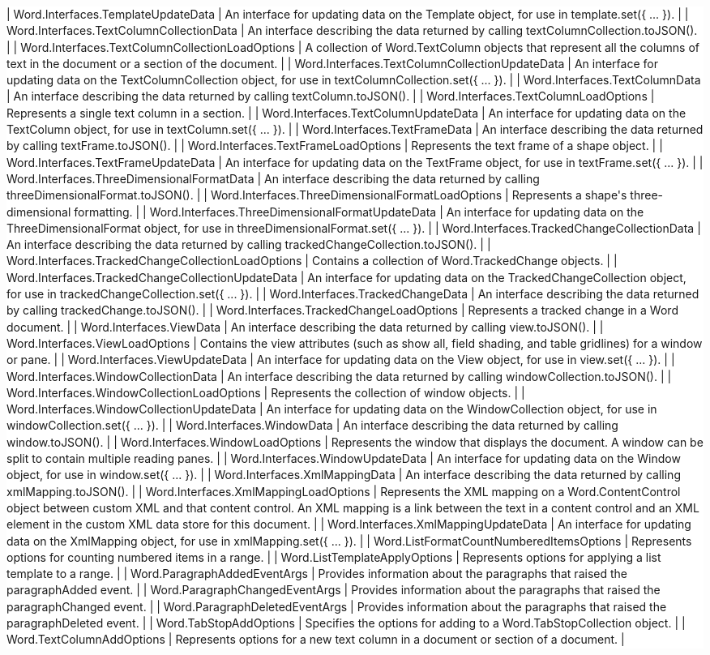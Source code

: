 | Word.Interfaces.TemplateUpdateData | An interface for updating data on the Template object, for use in template.set({ ... }). |
| Word.Interfaces.TextColumnCollectionData | An interface describing the data returned by calling textColumnCollection.toJSON(). |
| Word.Interfaces.TextColumnCollectionLoadOptions | A collection of Word.TextColumn objects that represent all the columns of text in the document or a section of the document. |
| Word.Interfaces.TextColumnCollectionUpdateData | An interface for updating data on the TextColumnCollection object, for use in textColumnCollection.set({ ... }). |
| Word.Interfaces.TextColumnData | An interface describing the data returned by calling textColumn.toJSON(). |
| Word.Interfaces.TextColumnLoadOptions | Represents a single text column in a section. |
| Word.Interfaces.TextColumnUpdateData | An interface for updating data on the TextColumn object, for use in textColumn.set({ ... }). |
| Word.Interfaces.TextFrameData | An interface describing the data returned by calling textFrame.toJSON(). |
| Word.Interfaces.TextFrameLoadOptions | Represents the text frame of a shape object. |
| Word.Interfaces.TextFrameUpdateData | An interface for updating data on the TextFrame object, for use in textFrame.set({ ... }). |
| Word.Interfaces.ThreeDimensionalFormatData | An interface describing the data returned by calling threeDimensionalFormat.toJSON(). |
| Word.Interfaces.ThreeDimensionalFormatLoadOptions | Represents a shape's three-dimensional formatting. |
| Word.Interfaces.ThreeDimensionalFormatUpdateData | An interface for updating data on the ThreeDimensionalFormat object, for use in threeDimensionalFormat.set({ ... }). |
| Word.Interfaces.TrackedChangeCollectionData | An interface describing the data returned by calling trackedChangeCollection.toJSON(). |
| Word.Interfaces.TrackedChangeCollectionLoadOptions | Contains a collection of Word.TrackedChange objects. |
| Word.Interfaces.TrackedChangeCollectionUpdateData | An interface for updating data on the TrackedChangeCollection object, for use in trackedChangeCollection.set({ ... }). |
| Word.Interfaces.TrackedChangeData | An interface describing the data returned by calling trackedChange.toJSON(). |
| Word.Interfaces.TrackedChangeLoadOptions | Represents a tracked change in a Word document. |
| Word.Interfaces.ViewData | An interface describing the data returned by calling view.toJSON(). |
| Word.Interfaces.ViewLoadOptions | Contains the view attributes (such as show all, field shading, and table gridlines) for a window or pane. |
| Word.Interfaces.ViewUpdateData | An interface for updating data on the View object, for use in view.set({ ... }). |
| Word.Interfaces.WindowCollectionData | An interface describing the data returned by calling windowCollection.toJSON(). |
| Word.Interfaces.WindowCollectionLoadOptions | Represents the collection of window objects. |
| Word.Interfaces.WindowCollectionUpdateData | An interface for updating data on the WindowCollection object, for use in windowCollection.set({ ... }). |
| Word.Interfaces.WindowData | An interface describing the data returned by calling window.toJSON(). |
| Word.Interfaces.WindowLoadOptions | Represents the window that displays the document. A window can be split to contain multiple reading panes. |
| Word.Interfaces.WindowUpdateData | An interface for updating data on the Window object, for use in window.set({ ... }). |
| Word.Interfaces.XmlMappingData | An interface describing the data returned by calling xmlMapping.toJSON(). |
| Word.Interfaces.XmlMappingLoadOptions | Represents the XML mapping on a Word.ContentControl object between custom XML and that content control. An XML mapping is a link between the text in a content control and an XML element in the custom XML data store for this document. |
| Word.Interfaces.XmlMappingUpdateData | An interface for updating data on the XmlMapping object, for use in xmlMapping.set({ ... }). |
| Word.ListFormatCountNumberedItemsOptions | Represents options for counting numbered items in a range. |
| Word.ListTemplateApplyOptions | Represents options for applying a list template to a range. |
| Word.ParagraphAddedEventArgs | Provides information about the paragraphs that raised the paragraphAdded event. |
| Word.ParagraphChangedEventArgs | Provides information about the paragraphs that raised the paragraphChanged event. |
| Word.ParagraphDeletedEventArgs | Provides information about the paragraphs that raised the paragraphDeleted event. |
| Word.TabStopAddOptions | Specifies the options for adding to a Word.TabStopCollection object. |
| Word.TextColumnAddOptions | Represents options for a new text column in a document or section of a document. |